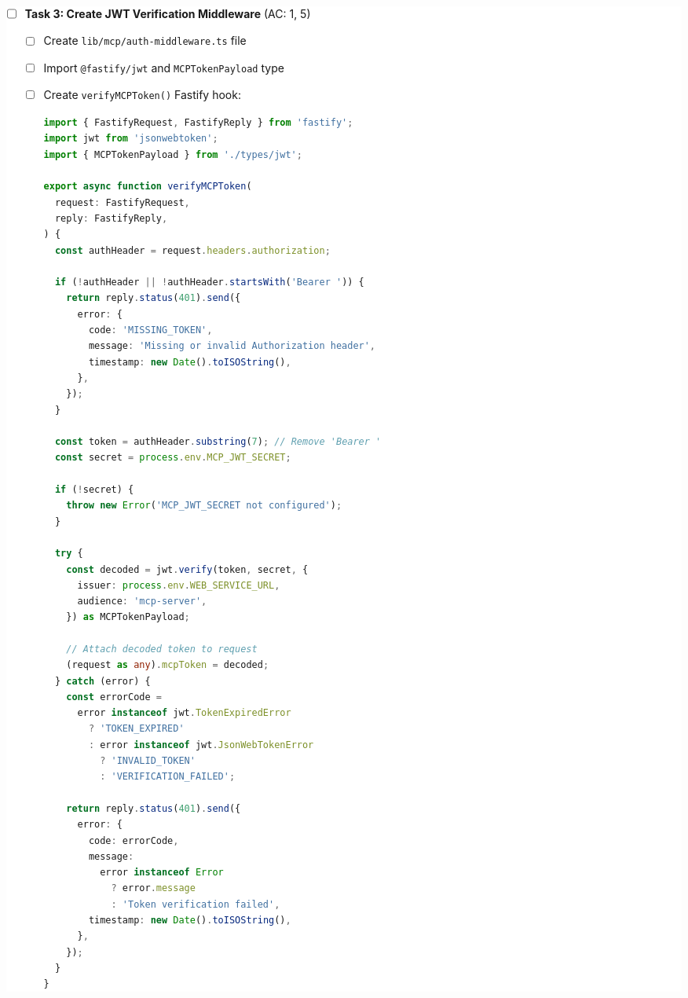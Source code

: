 - [ ] **Task 3: Create JWT Verification Middleware** (AC: 1, 5)
  - [ ] Create `lib/mcp/auth-middleware.ts` file
  - [ ] Import `@fastify/jwt` and `MCPTokenPayload` type
  - [ ] Create `verifyMCPToken()` Fastify hook:

    ```typescript
    import { FastifyRequest, FastifyReply } from 'fastify';
    import jwt from 'jsonwebtoken';
    import { MCPTokenPayload } from './types/jwt';

    export async function verifyMCPToken(
      request: FastifyRequest,
      reply: FastifyReply,
    ) {
      const authHeader = request.headers.authorization;

      if (!authHeader || !authHeader.startsWith('Bearer ')) {
        return reply.status(401).send({
          error: {
            code: 'MISSING_TOKEN',
            message: 'Missing or invalid Authorization header',
            timestamp: new Date().toISOString(),
          },
        });
      }

      const token = authHeader.substring(7); // Remove 'Bearer '
      const secret = process.env.MCP_JWT_SECRET;

      if (!secret) {
        throw new Error('MCP_JWT_SECRET not configured');
      }

      try {
        const decoded = jwt.verify(token, secret, {
          issuer: process.env.WEB_SERVICE_URL,
          audience: 'mcp-server',
        }) as MCPTokenPayload;

        // Attach decoded token to request
        (request as any).mcpToken = decoded;
      } catch (error) {
        const errorCode =
          error instanceof jwt.TokenExpiredError
            ? 'TOKEN_EXPIRED'
            : error instanceof jwt.JsonWebTokenError
              ? 'INVALID_TOKEN'
              : 'VERIFICATION_FAILED';

        return reply.status(401).send({
          error: {
            code: errorCode,
            message:
              error instanceof Error
                ? error.message
                : 'Token verification failed',
            timestamp: new Date().toISOString(),
          },
        });
      }
    }
    ```
